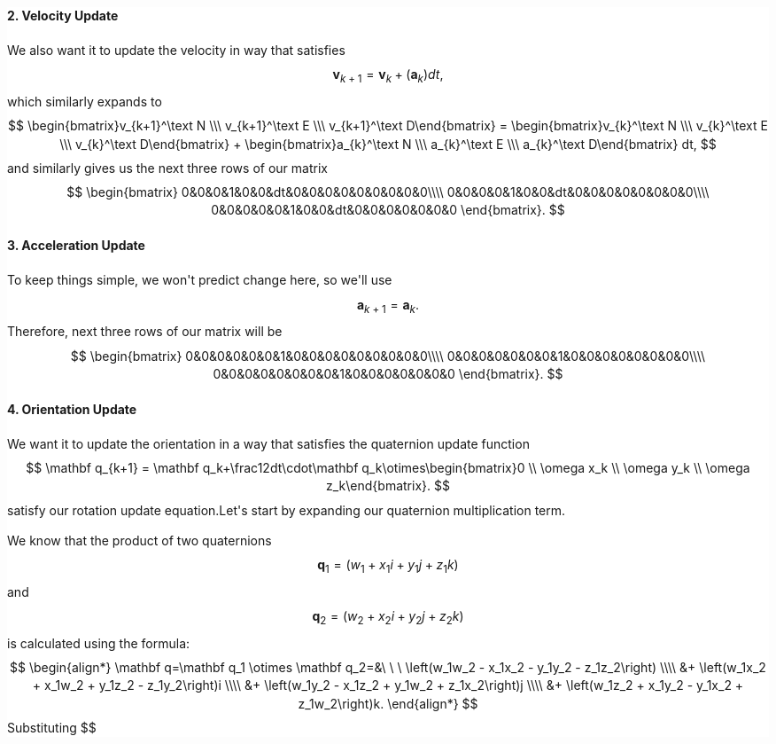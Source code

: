 #### 2. Velocity Update

We also want it to update the velocity in way that satisfies
$$
\mathbf v_{k+1} = \mathbf v_k + (\mathbf a_k)dt,
$$
which similarly expands to
$$
\begin{bmatrix}v_{k+1}^\text N \\\ v_{k+1}^\text E \\\ v_{k+1}^\text D\end{bmatrix} = \begin{bmatrix}v_{k}^\text N \\\ v_{k}^\text E \\\ v_{k}^\text D\end{bmatrix} + \begin{bmatrix}a_{k}^\text N \\\ a_{k}^\text E \\\ a_{k}^\text D\end{bmatrix} dt,
$$
and similarly gives us the next three rows of our matrix
$$
\begin{bmatrix}
0&0&0&1&0&0&dt&0&0&0&0&0&0&0&0&0\\\\
0&0&0&0&1&0&0&dt&0&0&0&0&0&0&0&0\\\\
0&0&0&0&0&1&0&0&dt&0&0&0&0&0&0&0
\end{bmatrix}.
$$

#### 3. Acceleration Update

To keep things simple, we won't predict change here, so we'll use
$$
\mathbf a_{k+1} = \mathbf a_k.
$$
Therefore, next three rows of our matrix will be
$$
\begin{bmatrix}
0&0&0&0&0&0&1&0&0&0&0&0&0&0&0&0\\\\
0&0&0&0&0&0&0&1&0&0&0&0&0&0&0&0\\\\
0&0&0&0&0&0&0&0&1&0&0&0&0&0&0&0
\end{bmatrix}.
$$

#### 4. Orientation Update

We want it to update the orientation in a way that satisfies the quaternion update function
$$
\mathbf q_{k+1} = \mathbf q_k+\frac12dt\cdot\mathbf q_k\otimes\begin{bmatrix}0 \\ \omega x_k \\ \omega y_k \\ \omega z_k\end{bmatrix}.
$$
satisfy our rotation update equation.Let's start by expanding our quaternion multiplication term.

We know that the product of two quaternions
$$
\mathbf q_1 = (w_1 + x_1i + y_1j + z_1k)
$$
and
$$
\mathbf q_2 = (w_2 + x_2i + y_2j + z_2k)
$$
is calculated using the formula:
$$
\begin{align*}
\mathbf q=\mathbf q_1 \otimes \mathbf q_2=&\ \ \ \left(w_1w_2 - x_1x_2 - y_1y_2 - z_1z_2\right) \\\\
&+ \left(w_1x_2 + x_1w_2 + y_1z_2 - z_1y_2\right)i \\\\
&+ \left(w_1y_2 - x_1z_2 + y_1w_2 + z_1x_2\right)j \\\\
&+ \left(w_1z_2 + x_1y_2 - y_1x_2 + z_1w_2\right)k.
\end{align*}
$$
Substituting
$$